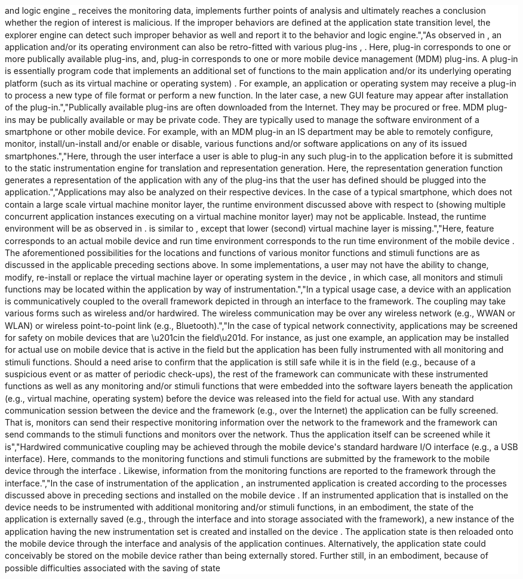 and logic engine _ receives the monitoring data, implements further points of analysis and ultimately reaches a conclusion whether the region of interest is malicious. If the improper behaviors are defined at the application state transition level, the explorer engine can detect such improper behavior as well and report it to the behavior and logic engine.","As observed in , an application  and\/or its operating environment can also be retro-fitted with various plug-ins , . Here, plug-in  corresponds to one or more publically available plug-ins, and, plug-in  corresponds to one or more mobile device management (MDM) plug-ins. A plug-in is essentially program code that implements an additional set of functions to the main application and\/or its underlying operating platform (such as its virtual machine or operating system) . For example, an application  or operating system may receive a plug-in to process a new type of file format or perform a new function. In the later case, a new GUI feature may appear after installation of the plug-in.","Publically available plug-ins are often downloaded from the Internet. They may be procured or free. MDM plug-ins may be publically available or may be private code. They are typically used to manage the software environment of a smartphone or other mobile device. For example, with an MDM plug-in an IS department may be able to remotely configure, monitor, install\/un-install and\/or enable or disable, various functions and\/or software applications on any of its issued smartphones.","Here, through the user interface  a user is able to plug-in any such plug-in to the application before it is submitted to the static instrumentation engine  for translation and representation generation. Here, the representation generation function generates a representation of the application with any of the plug-ins that the user has defined should be plugged into the application.","Applications may also be analyzed on their respective devices. In the case of a typical smartphone, which does not contain a large scale virtual machine monitor layer, the runtime environment discussed above with respect to  (showing multiple concurrent application instances executing on a virtual machine monitor layer) may not be applicable. Instead, the runtime environment will be as observed in .  is similar to , except that lower (second) virtual machine layer is missing.","Here, feature  corresponds to an actual mobile device and run time environment  corresponds to the run time environment of the mobile device . The aforementioned possibilities for the locations and functions of various monitor functions  and stimuli functions  are as discussed in the applicable preceding sections above. In some implementations, a user may not have the ability to change, modify, re-install or replace the virtual machine layer  or operating system  in the device , in which case, all monitors and stimuli functions may be located within the application  by way of instrumentation.","In a typical usage case, a device  with an application  is communicatively coupled to the overall framework depicted in  through an interface  to the framework. The coupling may take various forms such as wireless and\/or hardwired. The wireless communication may be over any wireless network (e.g., WWAN or WLAN) or wireless point-to-point link (e.g., Bluetooth).","In the case of typical network connectivity, applications may be screened for safety on mobile devices that are \u201cin the field\u201d. For instance, as just one example, an application may be installed for actual use on mobile device that is active in the field but the application has been fully instrumented with all monitoring and stimuli functions. Should a need arise to confirm that the application is still safe while it is in the field (e.g., because of a suspicious event or as matter of periodic check-ups), the rest of the framework can communicate with these instrumented functions as well as any monitoring and\/or stimuli functions that were embedded into the software layers beneath the application (e.g., virtual machine, operating system) before the device was released into the field for actual use. With any standard communication session between the device and the framework (e.g., over the Internet) the application can be fully screened. That is, monitors can send their respective monitoring information over the network to the framework and the framework can send commands to the stimuli functions and monitors over the network. Thus the application itself can be screened while it is","Hardwired communicative coupling may be achieved through the mobile device's standard hardware I\/O interface (e.g., a USB interface). Here, commands to the monitoring functions  and stimuli functions  are submitted by the framework to the mobile device  through the interface . Likewise, information from the monitoring functions  are reported to the framework through the interface.","In the case of instrumentation of the application , an instrumented application is created according to the processes discussed above in preceding sections and installed on the mobile device . If an instrumented application  that is installed on the device  needs to be instrumented with additional monitoring and\/or stimuli functions, in an embodiment, the state of the application  is externally saved (e.g., through the interface  and into storage associated with the framework), a new instance of the application having the new instrumentation set is created and installed on the device . The application state is then reloaded onto the mobile device through the interface  and analysis of the application continues. Alternatively, the application state could conceivably be stored on the mobile device  rather than being externally stored. Further still, in an embodiment, because of possible difficulties associated with the saving of state